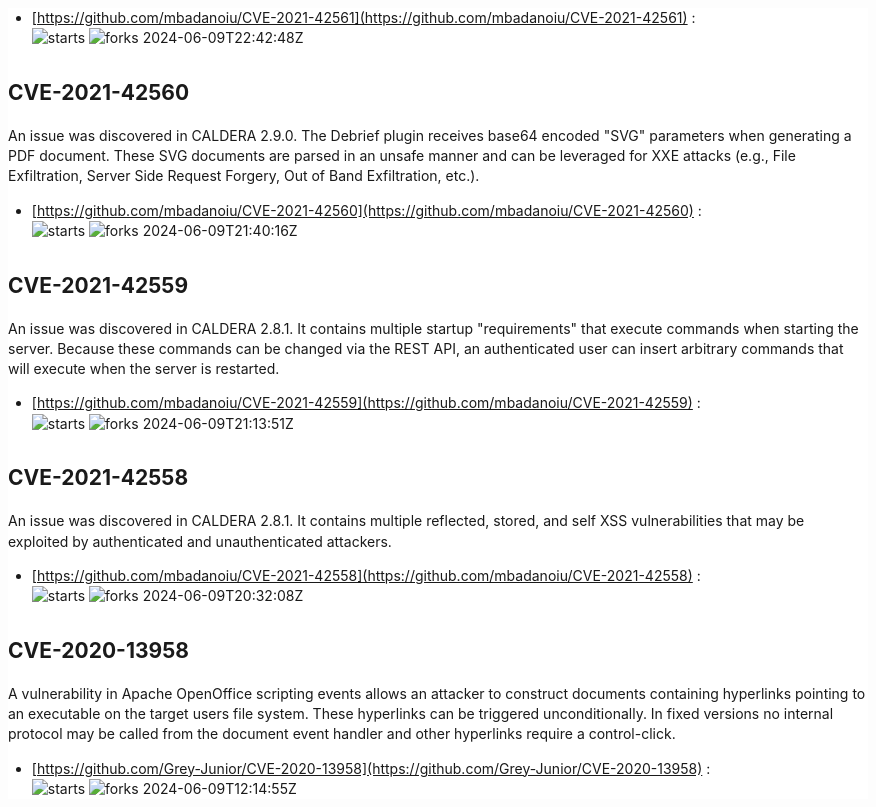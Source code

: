 - [https://github.com/mbadanoiu/CVE-2021-42561](https://github.com/mbadanoiu/CVE-2021-42561) :  
![starts](https://img.shields.io/github/stars/mbadanoiu/CVE-2021-42561.svg) 
![forks](https://img.shields.io/github/forks/mbadanoiu/CVE-2021-42561.svg) 
2024-06-09T22:42:48Z

## CVE-2021-42560
 An issue was discovered in CALDERA 2.9.0. The Debrief plugin receives base64 encoded "SVG" parameters when generating a PDF document. These SVG documents are parsed in an unsafe manner and can be leveraged for XXE attacks (e.g., File Exfiltration, Server Side Request Forgery, Out of Band Exfiltration, etc.).

- [https://github.com/mbadanoiu/CVE-2021-42560](https://github.com/mbadanoiu/CVE-2021-42560) :  
![starts](https://img.shields.io/github/stars/mbadanoiu/CVE-2021-42560.svg) 
![forks](https://img.shields.io/github/forks/mbadanoiu/CVE-2021-42560.svg) 
2024-06-09T21:40:16Z

## CVE-2021-42559
 An issue was discovered in CALDERA 2.8.1. It contains multiple startup "requirements" that execute commands when starting the server. Because these commands can be changed via the REST API, an authenticated user can insert arbitrary commands that will execute when the server is restarted.

- [https://github.com/mbadanoiu/CVE-2021-42559](https://github.com/mbadanoiu/CVE-2021-42559) :  
![starts](https://img.shields.io/github/stars/mbadanoiu/CVE-2021-42559.svg) 
![forks](https://img.shields.io/github/forks/mbadanoiu/CVE-2021-42559.svg) 
2024-06-09T21:13:51Z

## CVE-2021-42558
 An issue was discovered in CALDERA 2.8.1. It contains multiple reflected, stored, and self XSS vulnerabilities that may be exploited by authenticated and unauthenticated attackers.

- [https://github.com/mbadanoiu/CVE-2021-42558](https://github.com/mbadanoiu/CVE-2021-42558) :  
![starts](https://img.shields.io/github/stars/mbadanoiu/CVE-2021-42558.svg) 
![forks](https://img.shields.io/github/forks/mbadanoiu/CVE-2021-42558.svg) 
2024-06-09T20:32:08Z

## CVE-2020-13958
 A vulnerability in Apache OpenOffice scripting events allows an attacker to construct documents containing hyperlinks pointing to an executable on the target users file system. These hyperlinks can be triggered unconditionally. In fixed versions no internal protocol may be called from the document event handler and other hyperlinks require a control-click.

- [https://github.com/Grey-Junior/CVE-2020-13958](https://github.com/Grey-Junior/CVE-2020-13958) :  
![starts](https://img.shields.io/github/stars/Grey-Junior/CVE-2020-13958.svg) 
![forks](https://img.shields.io/github/forks/Grey-Junior/CVE-2020-13958.svg) 
2024-06-09T12:14:55Z
